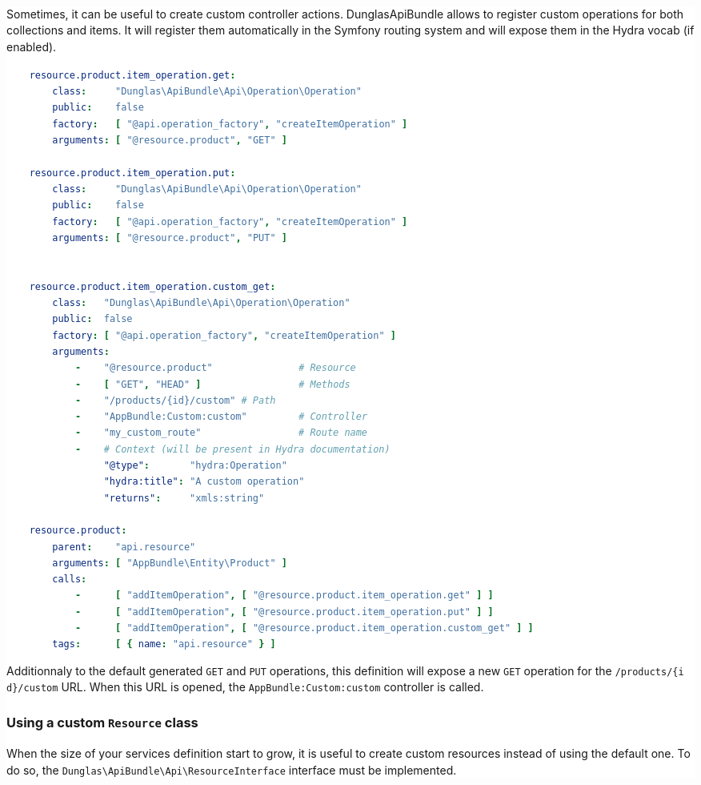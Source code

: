 Sometimes, it can be useful to create custom controller actions. DunglasApiBundle allows to register custom operations
for both collections and items. It will register them automatically in the Symfony routing system and will expose them in
the Hydra vocab (if enabled).

```yaml
    resource.product.item_operation.get:
        class:     "Dunglas\ApiBundle\Api\Operation\Operation"
        public:    false
        factory:   [ "@api.operation_factory", "createItemOperation" ]
        arguments: [ "@resource.product", "GET" ]

    resource.product.item_operation.put:
        class:     "Dunglas\ApiBundle\Api\Operation\Operation"
        public:    false
        factory:   [ "@api.operation_factory", "createItemOperation" ]
        arguments: [ "@resource.product", "PUT" ]


    resource.product.item_operation.custom_get:
        class:   "Dunglas\ApiBundle\Api\Operation\Operation"
        public:  false
        factory: [ "@api.operation_factory", "createItemOperation" ]
        arguments:
            -    "@resource.product"               # Resource
            -    [ "GET", "HEAD" ]                 # Methods
            -    "/products/{id}/custom" # Path
            -    "AppBundle:Custom:custom"         # Controller
            -    "my_custom_route"                 # Route name
            -    # Context (will be present in Hydra documentation)
                 "@type":       "hydra:Operation"
                 "hydra:title": "A custom operation"
                 "returns":     "xmls:string"

    resource.product:
        parent:    "api.resource"
        arguments: [ "AppBundle\Entity\Product" ]
        calls:
            -      [ "addItemOperation", [ "@resource.product.item_operation.get" ] ]
            -      [ "addItemOperation", [ "@resource.product.item_operation.put" ] ]
            -      [ "addItemOperation", [ "@resource.product.item_operation.custom_get" ] ]
        tags:      [ { name: "api.resource" } ]
```

Additionnaly to the default generated `GET` and `PUT` operations, this definition will expose a new `GET` operation for
the `/products/{id}/custom` URL. When this URL is opened, the `AppBundle:Custom:custom` controller is called.

### Using a custom `Resource` class

When the size of your services definition start to grow, it is useful to create custom resources instead of using the default
one. To do so, the `Dunglas\ApiBundle\Api\ResourceInterface` interface must be implemented.
